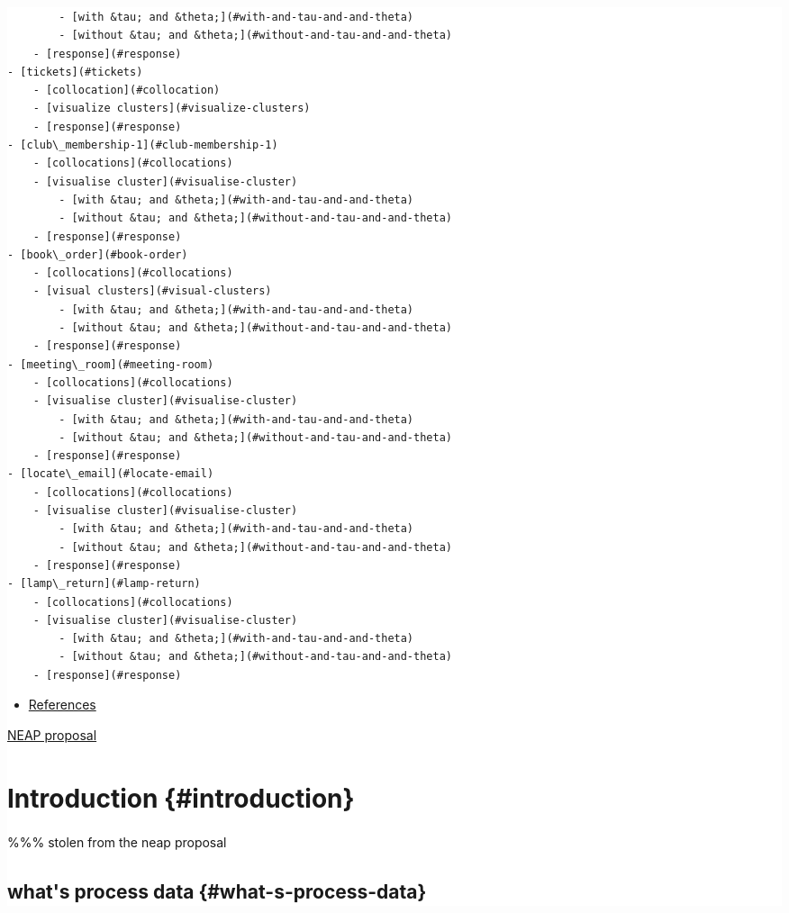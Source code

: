             - [with &tau; and &theta;](#with-and-tau-and-and-theta)
            - [without &tau; and &theta;](#without-and-tau-and-and-theta)
        - [response](#response)
    - [tickets](#tickets)
        - [collocation](#collocation)
        - [visualize clusters](#visualize-clusters)
        - [response](#response)
    - [club\_membership-1](#club-membership-1)
        - [collocations](#collocations)
        - [visualise cluster](#visualise-cluster)
            - [with &tau; and &theta;](#with-and-tau-and-and-theta)
            - [without &tau; and &theta;](#without-and-tau-and-and-theta)
        - [response](#response)
    - [book\_order](#book-order)
        - [collocations](#collocations)
        - [visual clusters](#visual-clusters)
            - [with &tau; and &theta;](#with-and-tau-and-and-theta)
            - [without &tau; and &theta;](#without-and-tau-and-and-theta)
        - [response](#response)
    - [meeting\_room](#meeting-room)
        - [collocations](#collocations)
        - [visualise cluster](#visualise-cluster)
            - [with &tau; and &theta;](#with-and-tau-and-and-theta)
            - [without &tau; and &theta;](#without-and-tau-and-and-theta)
        - [response](#response)
    - [locate\_email](#locate-email)
        - [collocations](#collocations)
        - [visualise cluster](#visualise-cluster)
            - [with &tau; and &theta;](#with-and-tau-and-and-theta)
            - [without &tau; and &theta;](#without-and-tau-and-and-theta)
        - [response](#response)
    - [lamp\_return](#lamp-return)
        - [collocations](#collocations)
        - [visualise cluster](#visualise-cluster)
            - [with &tau; and &theta;](#with-and-tau-and-and-theta)
            - [without &tau; and &theta;](#without-and-tau-and-and-theta)
        - [response](#response)
- [References](#references)

</div>


[NEAP proposal](~/Dropbox/research/procmod/ies_naep/main.tex)


# Introduction {#introduction}

%%% stolen from the neap proposal


## what's process data {#what-s-process-data}
